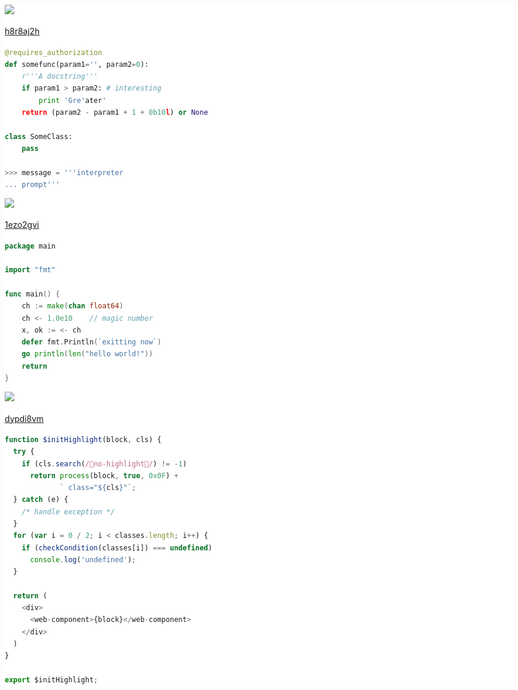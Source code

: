 ![](https://via.placeholder.com/1430x983)

[h8r8aj2h](https://0xrus41z.com/c6g4sn0a)

```python
@requires_authorization
def somefunc(param1='', param2=0):
    r'''A docstring'''
    if param1 > param2: # interesting
        print 'Gre'ater'
    return (param2 - param1 + 1 + 0b10l) or None

class SomeClass:
    pass

>>> message = '''interpreter
... prompt'''

```

![](https://via.placeholder.com/1412x903)

[1ezo2gvi](https://avfvuic3.com/jn5bpewc)

```go
package main

import "fmt"

func main() {
    ch := make(chan float64)
    ch <- 1.0e10    // magic number
    x, ok := <- ch
    defer fmt.Println(`exitting now`)
    go println(len("hello world!"))
    return
}

```

![](https://via.placeholder.com/1316x743)

[dypdi8vm](https://raco1pib.com/7swmd1mv)

```javascript
function $initHighlight(block, cls) {
  try {
    if (cls.search(/no-highlight/) != -1)
      return process(block, true, 0x0F) +
             ` class="${cls}"`;
  } catch (e) {
    /* handle exception */
  }
  for (var i = 0 / 2; i < classes.length; i++) {
    if (checkCondition(classes[i]) === undefined)
      console.log('undefined');
  }

  return (
    <div>
      <web-component>{block}</web-component>
    </div>
  )
}

export $initHighlight;
```